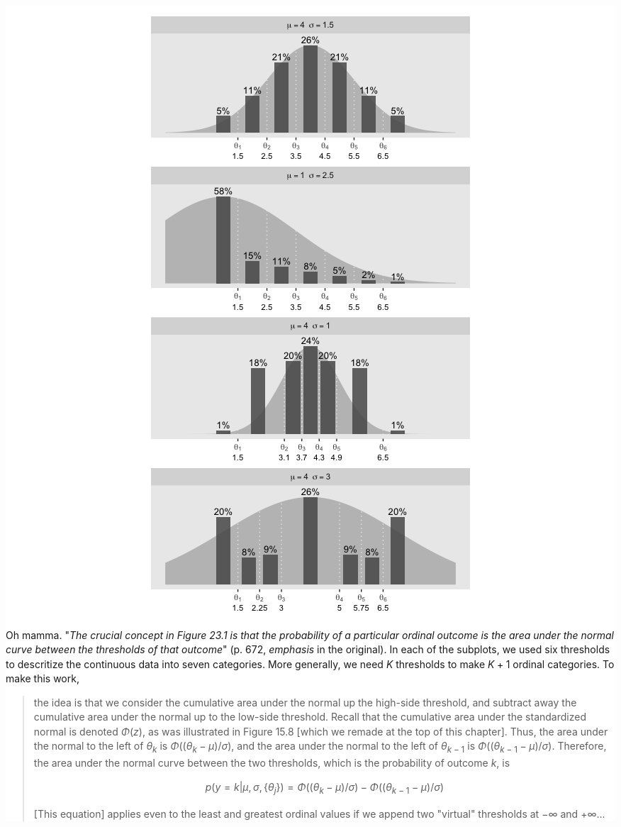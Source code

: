 <img src="23_files/figure-gfm/unnamed-chunk-13-1.png" style="display: block; margin: auto;" />

Oh mamma. "*The crucial concept in Figure 23.1 is that the probability of a particular ordinal outcome is the area under the normal curve between the thresholds of that outcome*" (p. 672, *emphasis* in the original). In each of the subplots, we used six thresholds to descritize the continuous data into seven categories. More generally, we need $K$ thresholds to make $K + 1$ ordinal categories. To make this work, 

> the idea is that we consider the cumulative area under the normal up the high-side threshold, and subtract away the cumulative area under the normal up to the low-side threshold. Recall that the cumulative area under the standardized normal is denoted $\Phi(z)$, as was illustrated in Figure 15.8 [which we remade at the top of this chapter]. Thus, the area under the normal to the left of $\theta_k$ is $\Phi((\theta_k - \mu) / \sigma)$, and the area under the normal to the left of $\theta_{k - 1}$ is $\Phi((\theta_{k - 1} - \mu) / \sigma)$. Therefore, the area under the normal curve between the two thresholds, which is the probability of outcome $k$, is
>
> $$p(y = k | \mu, \sigma, \{ \theta_j \}) = \Phi((\theta_k - \mu) / \sigma) - \Phi((\theta_{k - 1} - \mu) / \sigma)$$
>
> [This equation] applies even to the least and greatest ordinal values if we append two "virtual" thresholds at $- \infty$ and $+ \infty$...